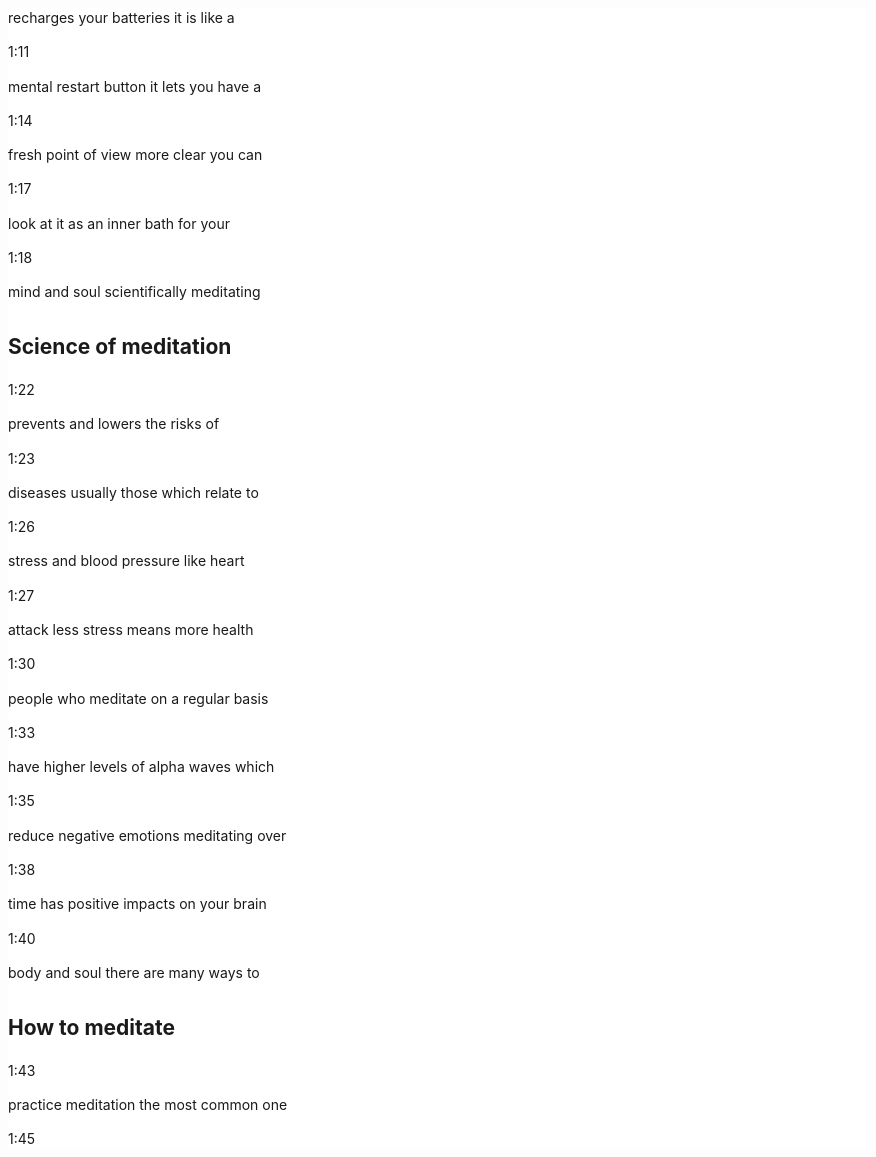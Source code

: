recharges your batteries it is like a

1:11

mental restart button it lets you have a

1:14

fresh point of view more clear you can

1:17

look at it as an inner bath for your

1:18

mind and soul scientifically meditating

## Science of meditation

1:22

prevents and lowers the risks of

1:23

diseases usually those which relate to

1:26

stress and blood pressure like heart

1:27

attack less stress means more health

1:30

people who meditate on a regular basis

1:33

have higher levels of alpha waves which

1:35

reduce negative emotions meditating over

1:38

time has positive impacts on your brain

1:40

body and soul there are many ways to

## How to meditate

1:43

practice meditation the most common one

1:45
